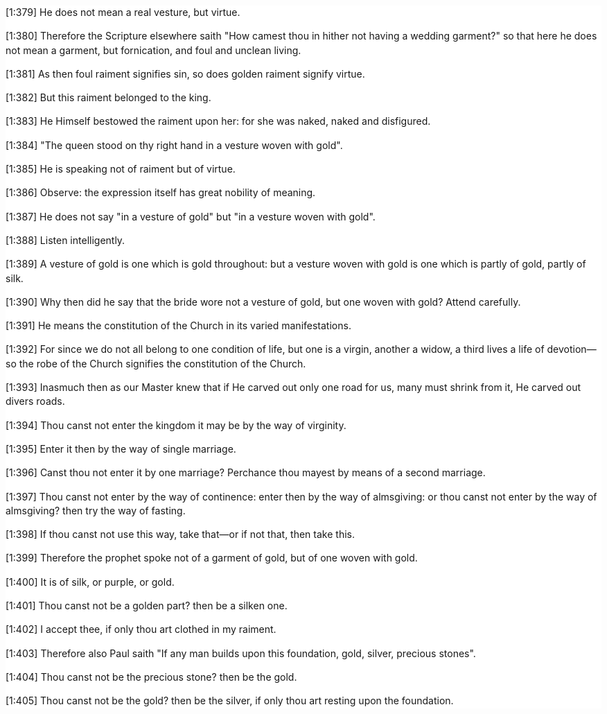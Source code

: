 [1:379] He does not mean a real vesture, but virtue.

[1:380] Therefore the Scripture elsewhere saith "How camest thou in hither not having a wedding garment?" so that here he does not mean a garment, but fornication, and foul and unclean living.

[1:381] As then foul raiment signifies sin, so does golden raiment signify virtue.

[1:382] But this raiment belonged to the king.

[1:383] He Himself bestowed the raiment upon her: for she was naked, naked and disfigured.

[1:384] "The queen stood on thy right hand in a vesture woven with gold".

[1:385] He is speaking not of raiment but of virtue.

[1:386] Observe: the expression itself has great nobility of meaning.

[1:387] He does not say "in a vesture of gold" but "in a vesture woven with gold".

[1:388] Listen intelligently.

[1:389] A vesture of gold is one which is gold throughout: but a vesture woven with gold is one which is partly of gold, partly of silk.

[1:390] Why then did he say that the bride wore not a vesture of gold, but one woven with gold? Attend carefully.

[1:391] He means the constitution of the Church in its varied manifestations.

[1:392] For since we do not all belong to one condition of life, but one is a virgin, another a widow, a third lives a life of devotion—so the robe of the Church signifies the constitution of the Church.

[1:393] Inasmuch then as our Master knew that if He carved out only one road for us, many must shrink from it, He carved out divers roads.

[1:394] Thou canst not enter the kingdom it may be by the way of virginity.

[1:395] Enter it then by the way of single marriage.

[1:396] Canst thou not enter it by one marriage? Perchance thou mayest by means of a second marriage.

[1:397] Thou canst not enter by the way of continence: enter then by the way of almsgiving: or thou canst not enter by the way of almsgiving? then try the way of fasting.

[1:398] If thou canst not use this way, take that—or if not that, then take this.

[1:399] Therefore the prophet spoke not of a garment of gold, but of one woven with gold.

[1:400] It is of silk, or purple, or gold.

[1:401] Thou canst not be a golden part? then be a silken one.

[1:402] I accept thee, if only thou art clothed in my raiment.

[1:403] Therefore also Paul saith "If any man builds upon this foundation, gold, silver, precious stones".

[1:404] Thou canst not be the precious stone? then be the gold.

[1:405] Thou canst not be the gold? then be the silver, if only thou art resting upon the foundation.
